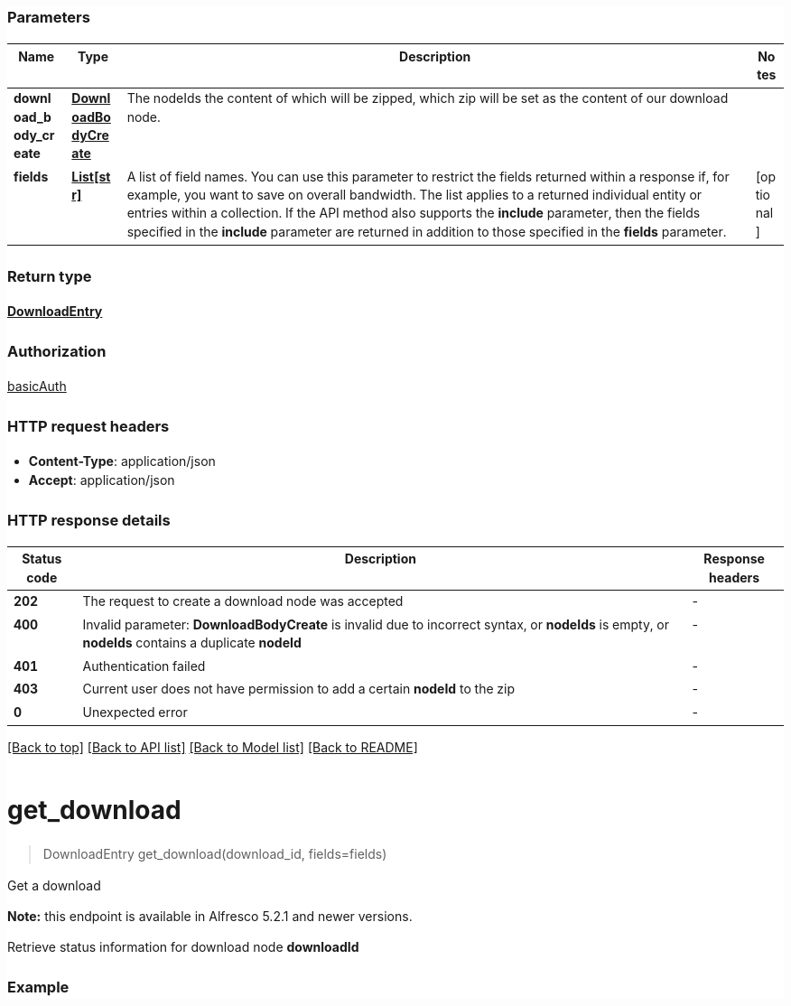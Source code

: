 

### Parameters


Name | Type | Description  | Notes
------------- | ------------- | ------------- | -------------
 **download_body_create** | [**DownloadBodyCreate**](DownloadBodyCreate.md)| The nodeIds the content of which will be zipped, which zip will be set as the content of our download node. | 
 **fields** | [**List[str]**](str.md)| A list of field names.  You can use this parameter to restrict the fields returned within a response if, for example, you want to save on overall bandwidth.  The list applies to a returned individual entity or entries within a collection.  If the API method also supports the **include** parameter, then the fields specified in the **include** parameter are returned in addition to those specified in the **fields** parameter.  | [optional] 

### Return type

[**DownloadEntry**](DownloadEntry.md)

### Authorization

[basicAuth](../README.md#basicAuth)

### HTTP request headers

 - **Content-Type**: application/json
 - **Accept**: application/json

### HTTP response details

| Status code | Description | Response headers |
|-------------|-------------|------------------|
**202** | The request to create a download node was accepted |  -  |
**400** | Invalid parameter: **DownloadBodyCreate** is invalid due to incorrect syntax, or **nodeIds** is empty, or **nodeIds** contains a duplicate **nodeId**  |  -  |
**401** | Authentication failed |  -  |
**403** | Current user does not have permission to add a certain **nodeId** to the zip |  -  |
**0** | Unexpected error |  -  |

[[Back to top]](#) [[Back to API list]](../README.md#documentation-for-api-endpoints) [[Back to Model list]](../README.md#documentation-for-models) [[Back to README]](../README.md)

# **get_download**
> DownloadEntry get_download(download_id, fields=fields)

Get a download

**Note:** this endpoint is available in Alfresco 5.2.1 and newer versions.

Retrieve status information for download node **downloadId**


### Example
